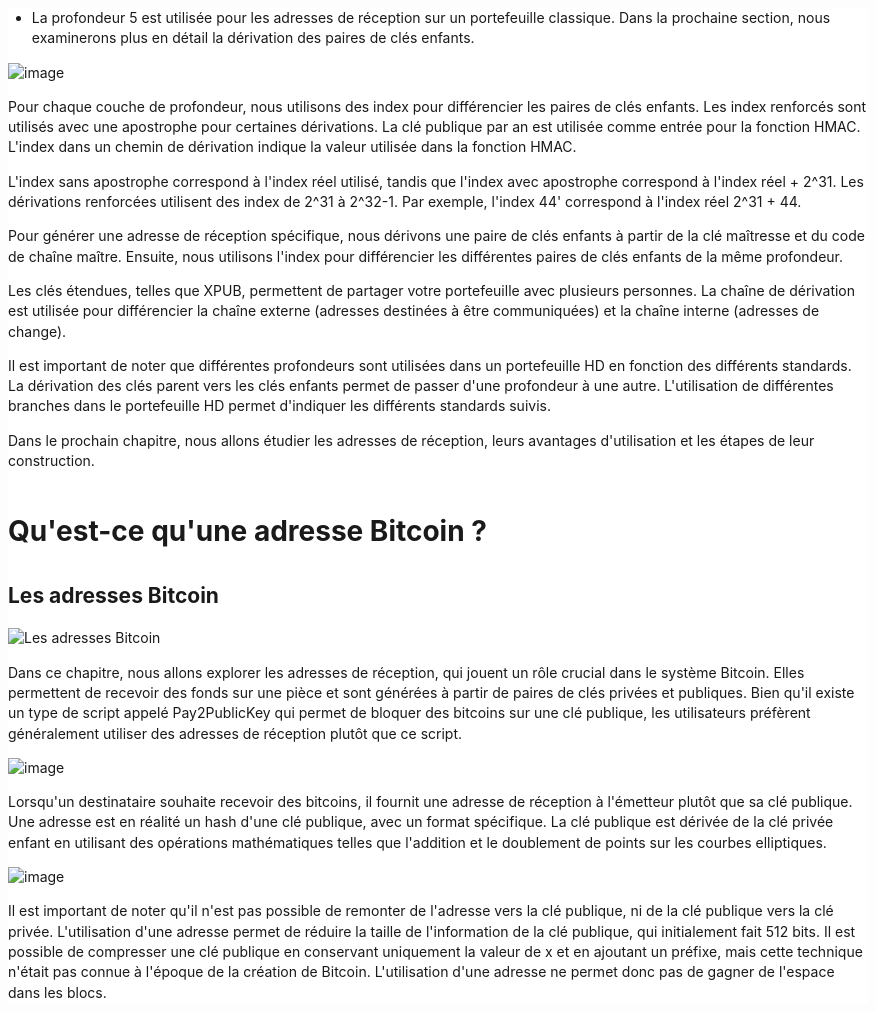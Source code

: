 - La profondeur 5 est utilisée pour les adresses de réception sur un portefeuille classique. Dans la prochaine section, nous examinerons plus en détail la dérivation des paires de clés enfants.

![image](assets/image/section4/16.JPG)

Pour chaque couche de profondeur, nous utilisons des index pour différencier les paires de clés enfants. Les index renforcés sont utilisés avec une apostrophe pour certaines dérivations. La clé publique par an est utilisée comme entrée pour la fonction HMAC. L'index dans un chemin de dérivation indique la valeur utilisée dans la fonction HMAC.

L'index sans apostrophe correspond à l'index réel utilisé, tandis que l'index avec apostrophe correspond à l'index réel + 2^31. Les dérivations renforcées utilisent des index de 2^31 à 2^32-1. Par exemple, l'index 44' correspond à l'index réel 2^31 + 44.

Pour générer une adresse de réception spécifique, nous dérivons une paire de clés enfants à partir de la clé maîtresse et du code de chaîne maître. Ensuite, nous utilisons l'index pour différencier les différentes paires de clés enfants de la même profondeur.

Les clés étendues, telles que XPUB, permettent de partager votre portefeuille avec plusieurs personnes. La chaîne de dérivation est utilisée pour différencier la chaîne externe (adresses destinées à être communiquées) et la chaîne interne (adresses de change).

Il est important de noter que différentes profondeurs sont utilisées dans un portefeuille HD en fonction des différents standards. La dérivation des clés parent vers les clés enfants permet de passer d'une profondeur à une autre. L'utilisation de différentes branches dans le portefeuille HD permet d'indiquer les différents standards suivis.

Dans le prochain chapitre, nous allons étudier les adresses de réception, leurs avantages d'utilisation et les étapes de leur construction.

# Qu'est-ce qu'une adresse Bitcoin ?

## Les adresses Bitcoin

![Les adresses Bitcoin](https://youtu.be/nqGBMjPtFNI)

Dans ce chapitre, nous allons explorer les adresses de réception, qui jouent un rôle crucial dans le système Bitcoin. Elles permettent de recevoir des fonds sur une pièce et sont générées à partir de paires de clés privées et publiques. Bien qu'il existe un type de script appelé Pay2PublicKey qui permet de bloquer des bitcoins sur une clé publique, les utilisateurs préfèrent généralement utiliser des adresses de réception plutôt que ce script.

![image](assets/image/section5/0.JPG)

Lorsqu'un destinataire souhaite recevoir des bitcoins, il fournit une adresse de réception à l'émetteur plutôt que sa clé publique. Une adresse est en réalité un hash d'une clé publique, avec un format spécifique. La clé publique est dérivée de la clé privée enfant en utilisant des opérations mathématiques telles que l'addition et le doublement de points sur les courbes elliptiques.

![image](assets/image/section5/1.JPG)

Il est important de noter qu'il n'est pas possible de remonter de l'adresse vers la clé publique, ni de la clé publique vers la clé privée. L'utilisation d'une adresse permet de réduire la taille de l'information de la clé publique, qui initialement fait 512 bits. Il est possible de compresser une clé publique en conservant uniquement la valeur de x et en ajoutant un préfixe, mais cette technique n'était pas connue à l'époque de la création de Bitcoin. L'utilisation d'une adresse ne permet donc pas de gagner de l'espace dans les blocs.
